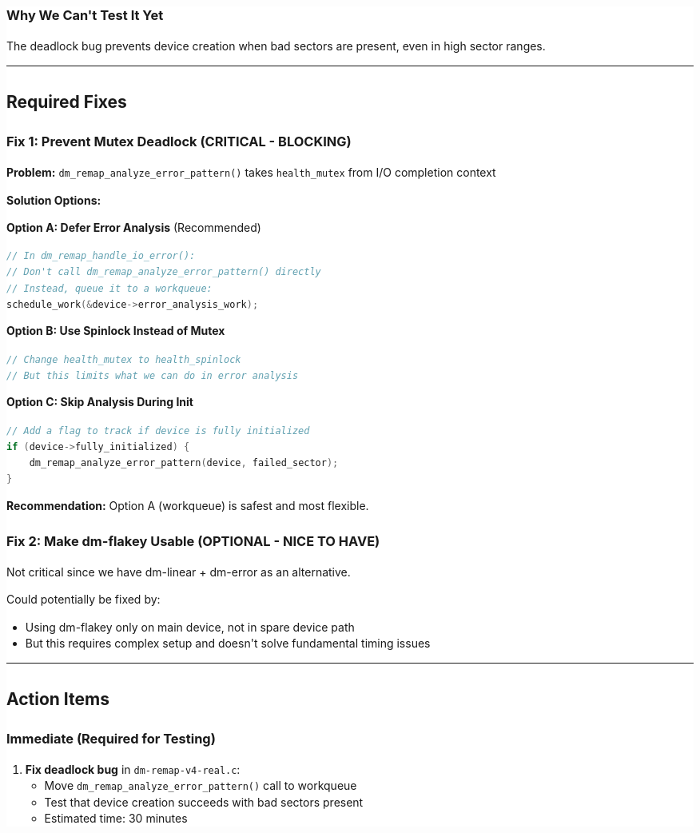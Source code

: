 ### Why We Can't Test It Yet
The deadlock bug prevents device creation when bad sectors are present, even in high sector ranges.

---

## Required Fixes

### Fix 1: Prevent Mutex Deadlock (CRITICAL - BLOCKING)

**Problem:** `dm_remap_analyze_error_pattern()` takes `health_mutex` from I/O completion context

**Solution Options:**

**Option A: Defer Error Analysis** (Recommended)
```c
// In dm_remap_handle_io_error():
// Don't call dm_remap_analyze_error_pattern() directly
// Instead, queue it to a workqueue:
schedule_work(&device->error_analysis_work);
```

**Option B: Use Spinlock Instead of Mutex**
```c
// Change health_mutex to health_spinlock
// But this limits what we can do in error analysis
```

**Option C: Skip Analysis During Init**
```c
// Add a flag to track if device is fully initialized
if (device->fully_initialized) {
    dm_remap_analyze_error_pattern(device, failed_sector);
}
```

**Recommendation:** Option A (workqueue) is safest and most flexible.

### Fix 2: Make dm-flakey Usable (OPTIONAL - NICE TO HAVE)

Not critical since we have dm-linear + dm-error as an alternative.

Could potentially be fixed by:
- Using dm-flakey only on main device, not in spare device path
- But this requires complex setup and doesn't solve fundamental timing issues

---

## Action Items

### Immediate (Required for Testing)

1. **Fix deadlock bug** in `dm-remap-v4-real.c`:
   - Move `dm_remap_analyze_error_pattern()` call to workqueue
   - Test that device creation succeeds with bad sectors present
   - Estimated time: 30 minutes
